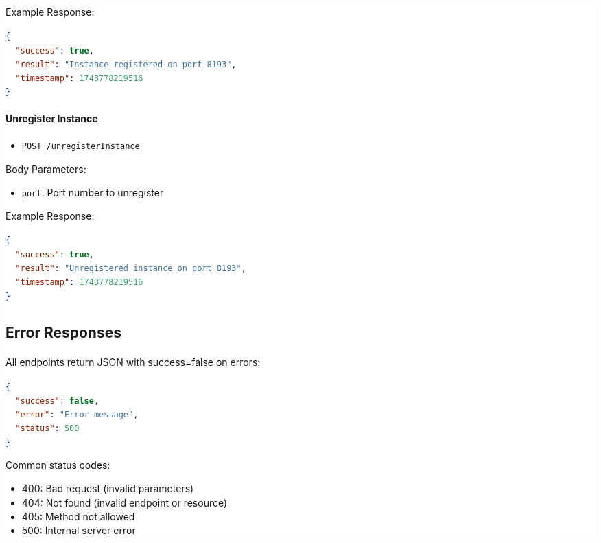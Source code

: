 Example Response:
```json
{
  "success": true,
  "result": "Instance registered on port 8193",
  "timestamp": 1743778219516
}
```

#### Unregister Instance
- `POST /unregisterInstance`
  
Body Parameters:
- `port`: Port number to unregister

Example Response:
```json
{
  "success": true,
  "result": "Unregistered instance on port 8193",
  "timestamp": 1743778219516
}
```

## Error Responses
All endpoints return JSON with success=false on errors:
```json
{
  "success": false,
  "error": "Error message",
  "status": 500
}
```

Common status codes:
- 400: Bad request (invalid parameters)
- 404: Not found (invalid endpoint or resource)
- 405: Method not allowed
- 500: Internal server error
